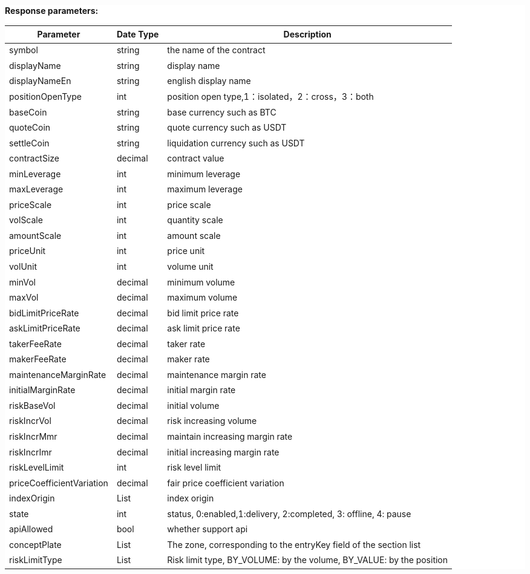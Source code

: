 **Response parameters:**

| Parameter                 | Date Type | Description                                                          |
| ------------------------- | --------- | -------------------------------------------------------------------- |
| symbol                    | string    | the name of the contract                                             |
| displayName               | string    | display name                                                         |
| displayNameEn             | string    | english display name                                                 |
| positionOpenType          | int       | position open type,1：isolated，2：cross，3：both                    |
| baseCoin                  | string    | base currency such as BTC                                            |
| quoteCoin                 | string    | quote currency such as USDT                                          |
| settleCoin                | string    | liquidation currency such as USDT                                    |
| contractSize              | decimal   | contract value                                                       |
| minLeverage               | int       | minimum leverage                                                     |
| maxLeverage               | int       | maximum leverage                                                     |
| priceScale                | int       | price scale                                                          |
| volScale                  | int       | quantity scale                                                       |
| amountScale               | int       | amount scale                                                         |
| priceUnit                 | int       | price unit                                                           |
| volUnit                   | int       | volume unit                                                          |
| minVol                    | decimal   | minimum volume                                                       |
| maxVol                    | decimal   | maximum volume                                                       |
| bidLimitPriceRate         | decimal   | bid limit price rate                                                 |
| askLimitPriceRate         | decimal   | ask limit price rate                                                 |
| takerFeeRate              | decimal   | taker rate                                                           |
| makerFeeRate              | decimal   | maker rate                                                           |
| maintenanceMarginRate     | decimal   | maintenance margin rate                                              |
| initialMarginRate         | decimal   | initial margin rate                                                  |
| riskBaseVol               | decimal   | initial volume                                                       |
| riskIncrVol               | decimal   | risk increasing volume                                               |
| riskIncrMmr               | decimal   | maintain increasing margin rate                                      |
| riskIncrImr               | decimal   | initial increasing margin rate                                       |
| riskLevelLimit            | int       | risk level limit                                                     |
| priceCoefficientVariation | decimal   | fair price coefficient variation                                     |
| indexOrigin               | List      | index origin                                                         |
| state                     | int       | status, 0:enabled,1:delivery, 2:completed, 3: offline, 4: pause      |
| apiAllowed                | bool      | whether support api                                                  |
| conceptPlate              | List      | The zone, corresponding to the entryKey field of the section list    |
| riskLimitType             | List      | Risk limit type, BY_VOLUME: by the volume, BY_VALUE: by the position |
